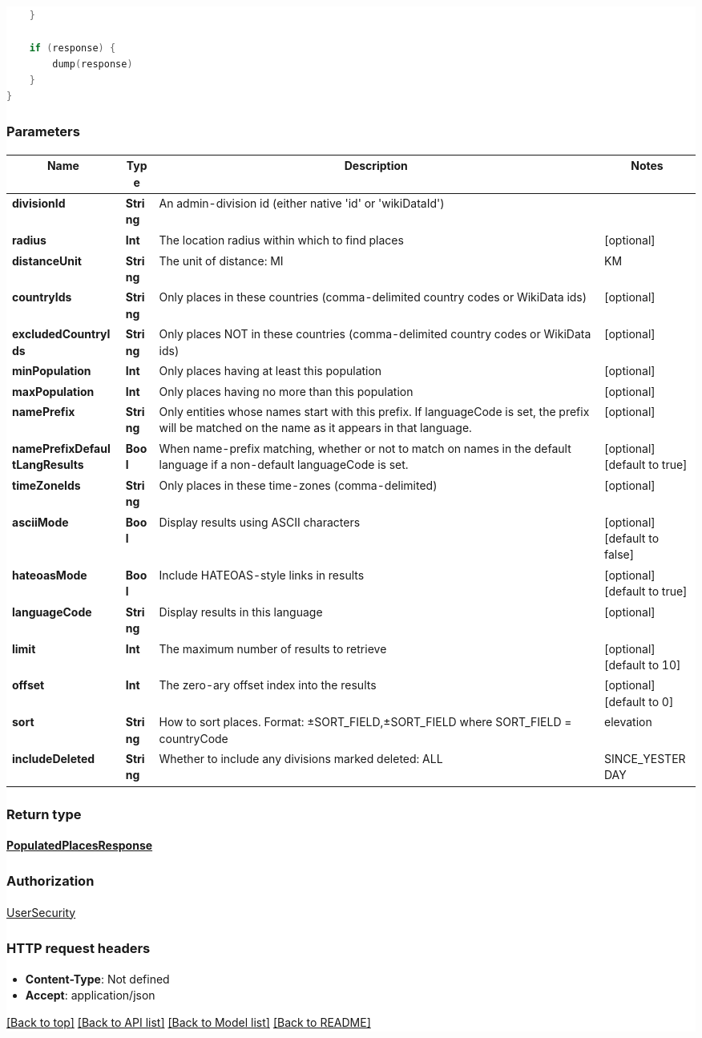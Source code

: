 ```swift
    }

    if (response) {
        dump(response)
    }
}
```

### Parameters

Name | Type | Description  | Notes
------------- | ------------- | ------------- | -------------
 **divisionId** | **String** | An admin-division id (either native &#39;id&#39; or &#39;wikiDataId&#39;) | 
 **radius** | **Int** | The location radius within which to find places | [optional] 
 **distanceUnit** | **String** | The unit of distance: MI | KM | [optional] [default to &quot;MI&quot;]
 **countryIds** | **String** | Only places in these countries (comma-delimited country codes or WikiData ids) | [optional] 
 **excludedCountryIds** | **String** | Only places NOT in these countries (comma-delimited country codes or WikiData ids) | [optional] 
 **minPopulation** | **Int** | Only places having at least this population | [optional] 
 **maxPopulation** | **Int** | Only places having no more than this population | [optional] 
 **namePrefix** | **String** | Only entities whose names start with this prefix. If languageCode is set, the prefix will be matched on the name as it appears in that language.  | [optional] 
 **namePrefixDefaultLangResults** | **Bool** | When name-prefix matching, whether or not to match on names in the default language if a non-default languageCode is set.  | [optional] [default to true]
 **timeZoneIds** | **String** | Only places in these time-zones (comma-delimited) | [optional] 
 **asciiMode** | **Bool** | Display results using ASCII characters | [optional] [default to false]
 **hateoasMode** | **Bool** | Include HATEOAS-style links in results | [optional] [default to true]
 **languageCode** | **String** | Display results in this language | [optional] 
 **limit** | **Int** | The maximum number of results to retrieve | [optional] [default to 10]
 **offset** | **Int** | The zero-ary offset index into the results | [optional] [default to 0]
 **sort** | **String** | How to sort places.  Format: ±SORT_FIELD,±SORT_FIELD  where SORT_FIELD &#x3D; countryCode | elevation | name | population  | [optional] 
 **includeDeleted** | **String** | Whether to include any divisions marked deleted: ALL | SINCE_YESTERDAY | SINCE_LAST_WEEK | NONE | [optional] [default to &quot;NONE&quot;]

### Return type

[**PopulatedPlacesResponse**](PopulatedPlacesResponse.md)

### Authorization

[UserSecurity](../README.md#UserSecurity)

### HTTP request headers

 - **Content-Type**: Not defined
 - **Accept**: application/json

[[Back to top]](#) [[Back to API list]](../README.md#documentation-for-api-endpoints) [[Back to Model list]](../README.md#documentation-for-models) [[Back to README]](../README.md)
